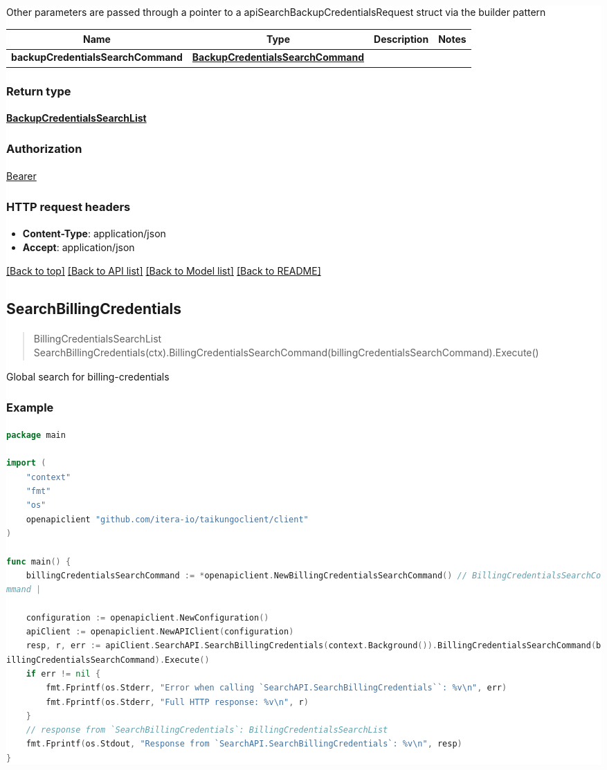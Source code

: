 Other parameters are passed through a pointer to a apiSearchBackupCredentialsRequest struct via the builder pattern


Name | Type | Description  | Notes
------------- | ------------- | ------------- | -------------
 **backupCredentialsSearchCommand** | [**BackupCredentialsSearchCommand**](BackupCredentialsSearchCommand.md) |  | 

### Return type

[**BackupCredentialsSearchList**](BackupCredentialsSearchList.md)

### Authorization

[Bearer](../README.md#Bearer)

### HTTP request headers

- **Content-Type**: application/json
- **Accept**: application/json

[[Back to top]](#) [[Back to API list]](../README.md#documentation-for-api-endpoints)
[[Back to Model list]](../README.md#documentation-for-models)
[[Back to README]](../README.md)


## SearchBillingCredentials

> BillingCredentialsSearchList SearchBillingCredentials(ctx).BillingCredentialsSearchCommand(billingCredentialsSearchCommand).Execute()

Global search for billing-credentials

### Example

```go
package main

import (
    "context"
    "fmt"
    "os"
    openapiclient "github.com/itera-io/taikungoclient/client"
)

func main() {
    billingCredentialsSearchCommand := *openapiclient.NewBillingCredentialsSearchCommand() // BillingCredentialsSearchCommand | 

    configuration := openapiclient.NewConfiguration()
    apiClient := openapiclient.NewAPIClient(configuration)
    resp, r, err := apiClient.SearchAPI.SearchBillingCredentials(context.Background()).BillingCredentialsSearchCommand(billingCredentialsSearchCommand).Execute()
    if err != nil {
        fmt.Fprintf(os.Stderr, "Error when calling `SearchAPI.SearchBillingCredentials``: %v\n", err)
        fmt.Fprintf(os.Stderr, "Full HTTP response: %v\n", r)
    }
    // response from `SearchBillingCredentials`: BillingCredentialsSearchList
    fmt.Fprintf(os.Stdout, "Response from `SearchAPI.SearchBillingCredentials`: %v\n", resp)
}
```

